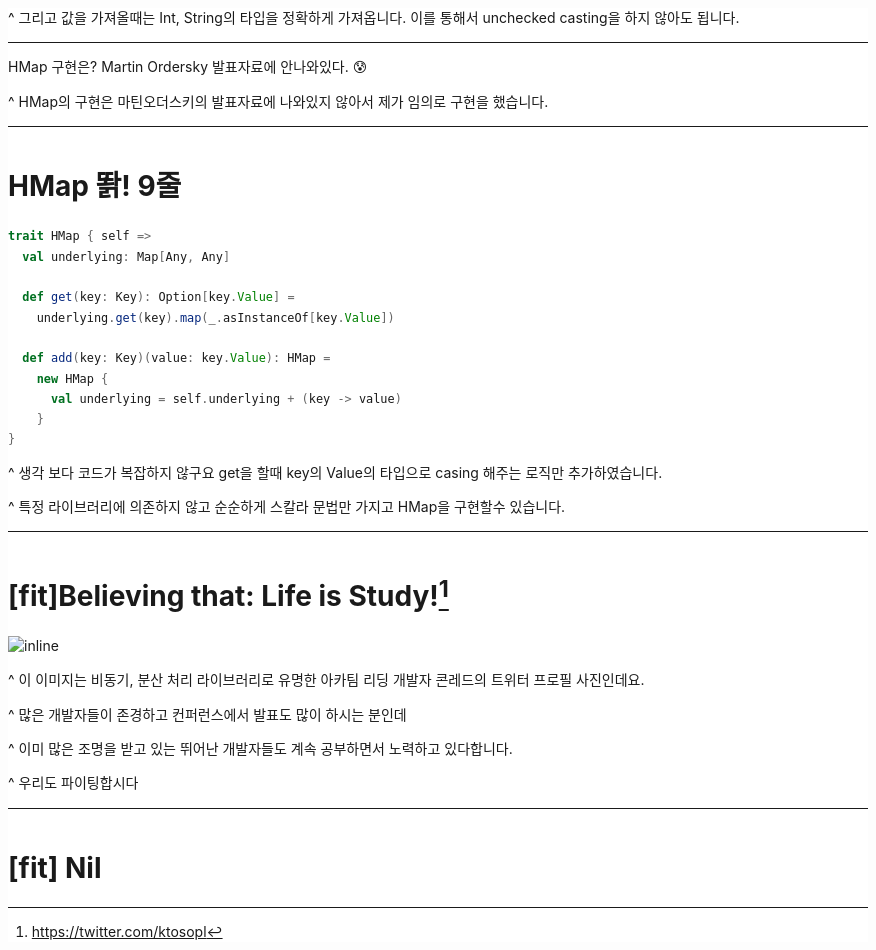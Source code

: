 ^ 그리고 값을 가져올때는 Int, String의 타입을 정확하게 가져옵니다.
이를 통해서 unchecked casting을 하지 않아도 됩니다.

---

HMap 구현은?
Martin Ordersky 발표자료에 안나와있다. 😰

^ HMap의 구현은 마틴오더스키의 발표자료에 나와있지 않아서
제가 임의로 구현을 했습니다.



---

# HMap 똵! 9줄


```scala
trait HMap { self =>
  val underlying: Map[Any, Any]

  def get(key: Key): Option[key.Value] =
    underlying.get(key).map(_.asInstanceOf[key.Value])

  def add(key: Key)(value: key.Value): HMap =
    new HMap {
      val underlying = self.underlying + (key -> value)
    }
}
```

^ 생각 보다 코드가 복잡하지 않구요
get을 할때 key의 Value의 타입으로 casing 해주는 로직만 추가하였습니다.

^ 특정 라이브러리에 의존하지 않고 순순하게 스칼라 문법만 가지고 HMap을 구현할수 있습니다.

---

# [fit]Believing that: Life is Study![^4]

![inline](https://pbs.twimg.com/profile_banners/54490597/1404948426)

^ 이 이미지는 비동기, 분산 처리 라이브러리로 유명한 아카팀 리딩 개발자 콘레드의 트위터 프로필 사진인데요.

^ 많은 개발자들이 존경하고 컨퍼런스에서 발표도 많이 하시는 분인데

^ 이미 많은 조명을 받고 있는 뛰어난 개발자들도 계속 공부하면서 노력하고 있다합니다.

^ 우리도 파이팅합시다

[^4]: https://twitter.com/ktosopl

---

# [fit] Nil


[^2]: `https://wiki.haskell.org/Why_Haskell_just_works`
[^3]: https://www.manning.com/books/type-driven-development-with-idris
[^1]: Dotty : https://www.slideshare.net/Odersky/from-dot-to-dotty
[^5]: http://tech.kakao.com/2017/09/02/parallel-programming-and-applicative-in-scala/